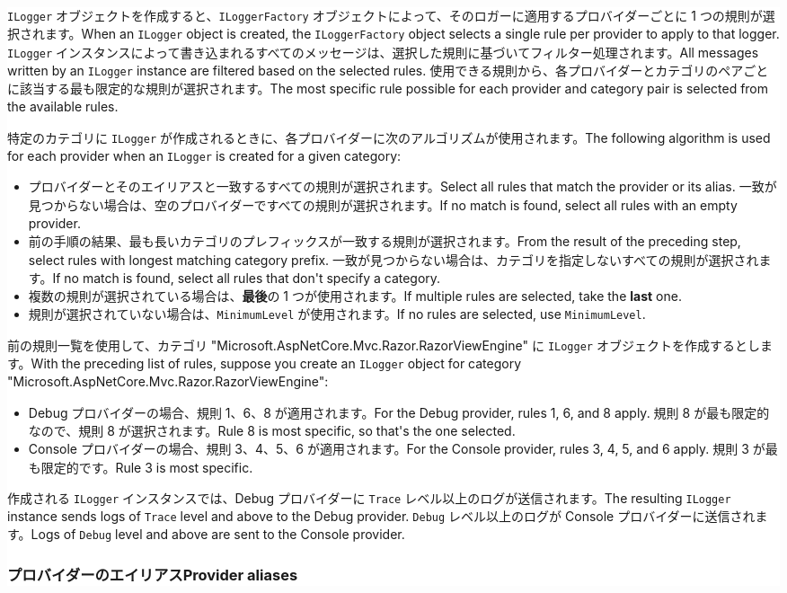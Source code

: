 <span data-ttu-id="cdffd-339">`ILogger` オブジェクトを作成すると、`ILoggerFactory` オブジェクトによって、そのロガーに適用するプロバイダーごとに 1 つの規則が選択されます。</span><span class="sxs-lookup"><span data-stu-id="cdffd-339">When an `ILogger` object is created, the `ILoggerFactory` object selects a single rule per provider to apply to that logger.</span></span> <span data-ttu-id="cdffd-340">`ILogger` インスタンスによって書き込まれるすべてのメッセージは、選択した規則に基づいてフィルター処理されます。</span><span class="sxs-lookup"><span data-stu-id="cdffd-340">All messages written by an `ILogger` instance are filtered based on the selected rules.</span></span> <span data-ttu-id="cdffd-341">使用できる規則から、各プロバイダーとカテゴリのペアごとに該当する最も限定的な規則が選択されます。</span><span class="sxs-lookup"><span data-stu-id="cdffd-341">The most specific rule possible for each provider and category pair is selected from the available rules.</span></span>

<span data-ttu-id="cdffd-342">特定のカテゴリに `ILogger` が作成されるときに、各プロバイダーに次のアルゴリズムが使用されます。</span><span class="sxs-lookup"><span data-stu-id="cdffd-342">The following algorithm is used for each provider when an `ILogger` is created for a given category:</span></span>

* <span data-ttu-id="cdffd-343">プロバイダーとそのエイリアスと一致するすべての規則が選択されます。</span><span class="sxs-lookup"><span data-stu-id="cdffd-343">Select all rules that match the provider or its alias.</span></span> <span data-ttu-id="cdffd-344">一致が見つからない場合は、空のプロバイダーですべての規則が選択されます。</span><span class="sxs-lookup"><span data-stu-id="cdffd-344">If no match is found, select all rules with an empty provider.</span></span>
* <span data-ttu-id="cdffd-345">前の手順の結果、最も長いカテゴリのプレフィックスが一致する規則が選択されます。</span><span class="sxs-lookup"><span data-stu-id="cdffd-345">From the result of the preceding step, select rules with longest matching category prefix.</span></span> <span data-ttu-id="cdffd-346">一致が見つからない場合は、カテゴリを指定しないすべての規則が選択されます。</span><span class="sxs-lookup"><span data-stu-id="cdffd-346">If no match is found, select all rules that don't specify a category.</span></span>
* <span data-ttu-id="cdffd-347">複数の規則が選択されている場合は、**最後**の 1 つが使用されます。</span><span class="sxs-lookup"><span data-stu-id="cdffd-347">If multiple rules are selected, take the **last** one.</span></span>
* <span data-ttu-id="cdffd-348">規則が選択されていない場合は、`MinimumLevel` が使用されます。</span><span class="sxs-lookup"><span data-stu-id="cdffd-348">If no rules are selected, use `MinimumLevel`.</span></span>

<span data-ttu-id="cdffd-349">前の規則一覧を使用して、カテゴリ "Microsoft.AspNetCore.Mvc.Razor.RazorViewEngine" に `ILogger` オブジェクトを作成するとします。</span><span class="sxs-lookup"><span data-stu-id="cdffd-349">With the preceding list of rules, suppose you create an `ILogger` object for category "Microsoft.AspNetCore.Mvc.Razor.RazorViewEngine":</span></span>

* <span data-ttu-id="cdffd-350">Debug プロバイダーの場合、規則 1、6、8 が適用されます。</span><span class="sxs-lookup"><span data-stu-id="cdffd-350">For the Debug provider, rules 1, 6, and 8 apply.</span></span> <span data-ttu-id="cdffd-351">規則 8 が最も限定的なので、規則 8 が選択されます。</span><span class="sxs-lookup"><span data-stu-id="cdffd-351">Rule 8 is most specific, so that's the one selected.</span></span>
* <span data-ttu-id="cdffd-352">Console プロバイダーの場合、規則 3、4、5、6 が適用されます。</span><span class="sxs-lookup"><span data-stu-id="cdffd-352">For the Console provider, rules 3, 4, 5, and 6 apply.</span></span> <span data-ttu-id="cdffd-353">規則 3 が最も限定的です。</span><span class="sxs-lookup"><span data-stu-id="cdffd-353">Rule 3 is most specific.</span></span>

<span data-ttu-id="cdffd-354">作成される `ILogger` インスタンスでは、Debug プロバイダーに `Trace` レベル以上のログが送信されます。</span><span class="sxs-lookup"><span data-stu-id="cdffd-354">The resulting `ILogger` instance sends logs of `Trace` level and above to the Debug provider.</span></span> <span data-ttu-id="cdffd-355">`Debug` レベル以上のログが Console プロバイダーに送信されます。</span><span class="sxs-lookup"><span data-stu-id="cdffd-355">Logs of `Debug` level and above are sent to the Console provider.</span></span>

### <a name="provider-aliases"></a><span data-ttu-id="cdffd-356">プロバイダーのエイリアス</span><span class="sxs-lookup"><span data-stu-id="cdffd-356">Provider aliases</span></span>

